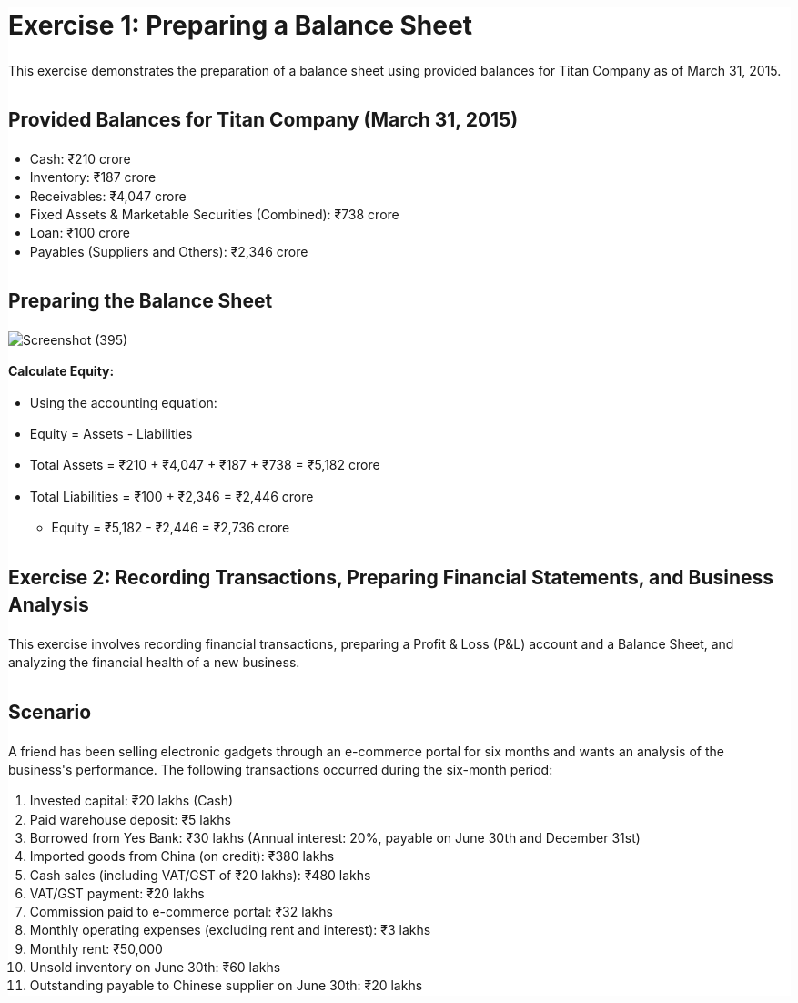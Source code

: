 # Exercise 1: Preparing a Balance Sheet

This exercise demonstrates the preparation of a balance sheet using provided balances for Titan Company as of March 31, 2015.

## Provided Balances for Titan Company (March 31, 2015)

*   Cash: ₹210 crore
*   Inventory: ₹187 crore
*   Receivables: ₹4,047 crore
*   Fixed Assets & Marketable Securities (Combined): ₹738 crore
*   Loan: ₹100 crore
*   Payables (Suppliers and Others): ₹2,346 crore

## Preparing the Balance Sheet


![Screenshot (395)](https://github.com/user-attachments/assets/06850be7-1b90-4f4b-9877-e1a1a76d1932)


  **Calculate Equity:**

  * Using the accounting equation:

 * Equity = Assets - Liabilities

*  Total Assets = ₹210 + ₹4,047 + ₹187 + ₹738 = ₹5,182 crore

 * Total Liabilities = ₹100 + ₹2,346 = ₹2,446 crore

   * Equity = ₹5,182 - ₹2,446 = ₹2,736 crore
  
## Exercise 2: Recording Transactions, Preparing Financial Statements, and Business Analysis

This exercise involves recording financial transactions, preparing a Profit & Loss (P&L) account and a Balance Sheet, and analyzing the financial health of a new business.

## Scenario

A friend has been selling electronic gadgets through an e-commerce portal for six months and wants an analysis of the business's performance. The following transactions occurred during the six-month period:

1.  Invested capital: ₹20 lakhs (Cash)
2.  Paid warehouse deposit: ₹5 lakhs
3.  Borrowed from Yes Bank: ₹30 lakhs (Annual interest: 20%, payable on June 30th and December 31st)
4.  Imported goods from China (on credit): ₹380 lakhs
5.  Cash sales (including VAT/GST of ₹20 lakhs): ₹480 lakhs
6.  VAT/GST payment: ₹20 lakhs
7.  Commission paid to e-commerce portal: ₹32 lakhs
8.  Monthly operating expenses (excluding rent and interest): ₹3 lakhs
9.  Monthly rent: ₹50,000
10. Unsold inventory on June 30th: ₹60 lakhs
11. Outstanding payable to Chinese supplier on June 30th: ₹20 lakhs
